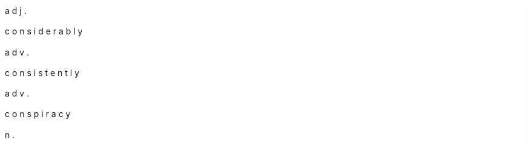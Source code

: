 a
d
j
.
 
c
o
n
s
i
d
e
r
a
b
l
y
 
a
d
v
.
 
c
o
n
s
i
s
t
e
n
t
l
y
 
a
d
v
.
 
c
o
n
s
p
i
r
a
c
y
 
n
.
 